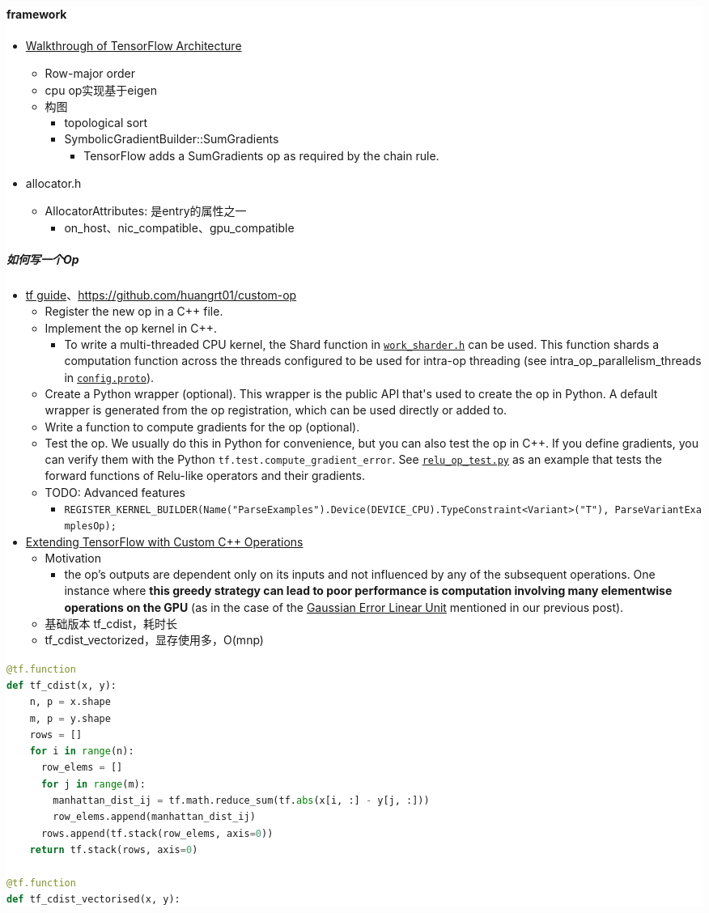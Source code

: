 



#### framework

* [Walkthrough of TensorFlow Architecture](https://www.gresearch.co.uk/blog/article/walkthrough-of-tensorflow-architecture/)
  * Row-major order
  * cpu op实现基于eigen
  * 构图
    * topological sort
    * SymbolicGradientBuilder::SumGradients
      * TensorFlow adds a SumGradients op as required by the chain rule.

* allocator.h
  * AllocatorAttributes: 是entry的属性之一
    * on_host、nic_compatible、gpu_compatible





##### 如何写一个Op

* [tf guide](https://www.tensorflow.org/guide/create_op)、https://github.com/huangrt01/custom-op
  * Register the new op in a C++ file.
  * Implement the op kernel in C++.
    * To write a multi-threaded CPU kernel, the Shard function in [`work_sharder.h`](https://www.tensorflow.org/code/tensorflow/core/util/work_sharder.h) can be used. This function shards a computation function across the threads configured to be used for intra-op threading (see intra_op_parallelism_threads in [`config.proto`](https://www.tensorflow.org/code/tensorflow/core/protobuf/config.proto)).
  * Create a Python wrapper (optional). This wrapper is the public API that's used to create the op in Python. A default wrapper is generated from the op registration, which can be used directly or added to.
  * Write a function to compute gradients for the op (optional).
  * Test the op. We usually do this in Python for convenience, but you can also test the op in C++. If you define gradients, you can verify them with the Python `tf.test.compute_gradient_error`. See [`relu_op_test.py`](https://www.tensorflow.org/code/tensorflow/python/kernel_tests/relu_op_test.py) as an example that tests the forward functions of Relu-like operators and their gradients.
  * TODO: Advanced features
    * `REGISTER_KERNEL_BUILDER(Name("ParseExamples").Device(DEVICE_CPU).TypeConstraint<Variant>("T"), ParseVariantExamplesOp);`
* [Extending TensorFlow with Custom C++ Operations](https://www.gresearch.co.uk/blog/article/extending-tensorflow-with-custom-c-operations/)
  * Motivation
    * the op’s outputs are dependent only on its inputs and not influenced by any of the subsequent operations. One instance where **this greedy strategy can lead to poor performance is computation involving many elementwise operations on the GPU** (as in the case of the [Gaussian Error Linear Unit](https://arxiv.org/abs/1606.08415) mentioned in our previous post).
  * 基础版本 tf_cdist，耗时长
  * tf_cdist_vectorized，显存使用多，O(mnp)

```python
@tf.function
def tf_cdist(x, y):
    n, p = x.shape
    m, p = y.shape
    rows = []
    for i in range(n):
      row_elems = []
      for j in range(m):
        manhattan_dist_ij = tf.math.reduce_sum(tf.abs(x[i, :] - y[j, :]))
        row_elems.append(manhattan_dist_ij)
      rows.append(tf.stack(row_elems, axis=0))
    return tf.stack(rows, axis=0)

@tf.function
def tf_cdist_vectorised(x, y):
```